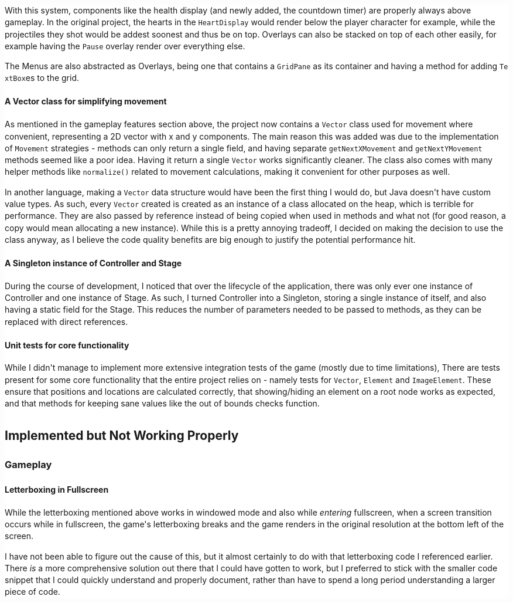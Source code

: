 With this system, components like the health display (and newly added, the countdown timer) are properly always above gameplay. In the original project, the hearts in the `HeartDisplay` would render below the player character for example, while the projectiles they shot would be addest soonest and thus be on top. Overlays can also be stacked on top of each other easily, for example having the `Pause` overlay render over everything else.

The Menus are also abstracted as Overlays, being one that contains a `GridPane` as its container and having a method for adding `TextBox`es to the grid.

#### A Vector class for simplifying movement
As mentioned in the gameplay features section above, the project now contains a `Vector` class used for movement where convenient, representing a 2D vector with x and y components. The main reason this was added was due to the implementation of `Movement` strategies - methods can only return a single field, and having separate `getNextXMovement` and `getNextYMovement` methods seemed like a poor idea. Having it return a single `Vector` works significantly cleaner. The class also comes with many helper methods like `normalize()` related to movement calculations, making it convenient for other purposes as well.

In another language, making a `Vector` data structure would have been the first thing I would do, but Java doesn't have custom value types. As such, every `Vector` created is created as an instance of a class allocated on the heap, which is terrible for performance. They are also passed by reference instead of being copied when used in methods and what not (for good reason, a copy would mean allocating a new instance). While this is a pretty annoying tradeoff, I decided on making the decision to use the class anyway, as I believe the code quality benefits are big enough to justify the potential performance hit.

#### A Singleton instance of Controller and Stage
During the course of development, I noticed that over the lifecycle of the application, there was only ever one instance of Controller and one instance of Stage. As such, I turned Controller into a Singleton, storing a single instance of itself, and also having a static field for the Stage. This reduces the number of parameters needed to be passed to methods, as they can be replaced with direct references.

#### Unit tests for core functionality
While I didn't manage to implement more extensive integration tests of the game (mostly due to time limitations), There are tests present for some core functionality that the entire project relies on - namely tests for `Vector`, `Element` and `ImageElement`. These ensure that positions and locations are calculated correctly, that showing/hiding an element on a root node works as expected, and that methods for keeping sane values like the out of bounds checks function.

## Implemented but Not Working Properly
### Gameplay
#### Letterboxing in Fullscreen
While the letterboxing mentioned above works in windowed mode and also while *entering* fullscreen, when a screen transition occurs while in fullscreen, the game's letterboxing breaks and the game renders in the original resolution at the bottom left of the screen.

I have not been able to figure out the cause of this, but it almost certainly to do with that letterboxing code I referenced earlier. There *is* a more comprehensive solution out there that I could have gotten to work, but I preferred to stick with the smaller code snippet that I could quickly understand and properly document, rather than have to spend a long period understanding a larger piece of code.
